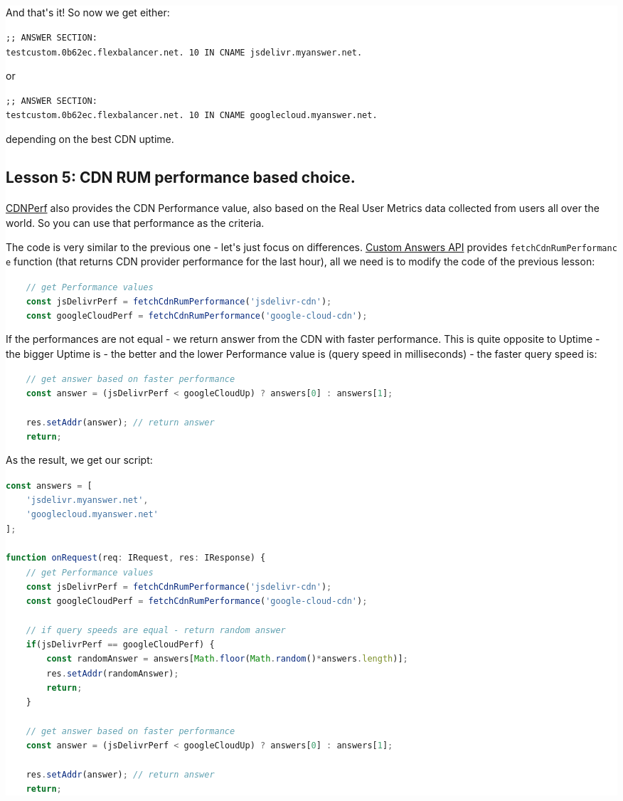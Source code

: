 ```typescript
```

And that's it!
So now we get either:
```
;; ANSWER SECTION:
testcustom.0b62ec.flexbalancer.net. 10 IN CNAME jsdelivr.myanswer.net.
```
or
```
;; ANSWER SECTION:
testcustom.0b62ec.flexbalancer.net. 10 IN CNAME googlecloud.myanswer.net.
```
depending on the best CDN uptime.

## Lesson 5: CDN RUM performance based choice. <a name="cdnperformance">

[CDNPerf](#https://www.cdnperf.com/) also provides the CDN Performance value, also based on the Real User Metrics data collected from users all over the world. So you can use that performance as the criteria.

The code is very similar to the previous one - let's just focus on differences. [Custom Answers API](Custom-Answers-API#fetchcdnrumperformance) provides `fetchCdnRumPerformance` function (that returns CDN provider performance for the last hour), all we need is to modify the code of the previous lesson:

```typescript
    // get Performance values
    const jsDelivrPerf = fetchCdnRumPerformance('jsdelivr-cdn');
    const googleCloudPerf = fetchCdnRumPerformance('google-cloud-cdn');
```
If the performances are not equal - we return answer from the CDN with faster performance. This is quite opposite to Uptime - the bigger Uptime is - the better and the lower Performance value is (query speed in milliseconds) - the faster query speed is:
```typescript
    // get answer based on faster performance
    const answer = (jsDelivrPerf < googleCloudUp) ? answers[0] : answers[1];

    res.setAddr(answer); // return answer
    return;
```
As the result, we get our script:
```typescript
const answers = [
    'jsdelivr.myanswer.net',
    'googlecloud.myanswer.net'
];

function onRequest(req: IRequest, res: IResponse) {
    // get Performance values
    const jsDelivrPerf = fetchCdnRumPerformance('jsdelivr-cdn');
    const googleCloudPerf = fetchCdnRumPerformance('google-cloud-cdn');

    // if query speeds are equal - return random answer
    if(jsDelivrPerf == googleCloudPerf) {
        const randomAnswer = answers[Math.floor(Math.random()*answers.length)];
        res.setAddr(randomAnswer);
        return;
    }

    // get answer based on faster performance
    const answer = (jsDelivrPerf < googleCloudUp) ? answers[0] : answers[1];

    res.setAddr(answer); // return answer
    return;
```
